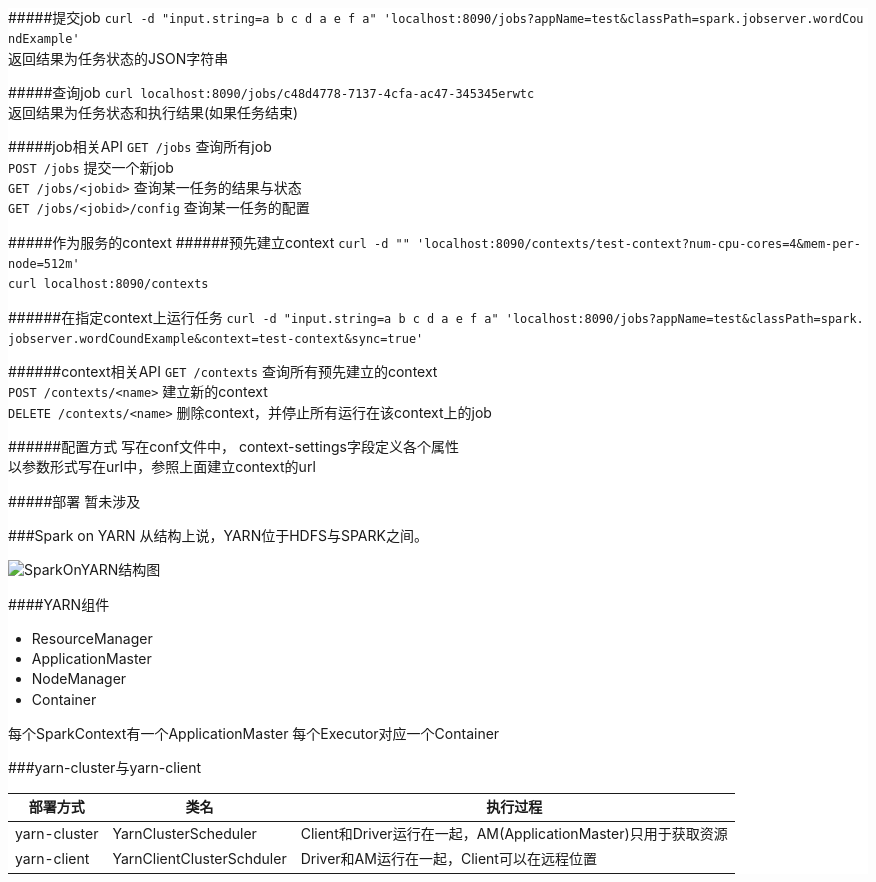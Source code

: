 #####提交job
`curl -d "input.string=a b c d a e f a" 'localhost:8090/jobs?appName=test&classPath=spark.jobserver.wordCoundExample'`  
返回结果为任务状态的JSON字符串

#####查询job
`curl localhost:8090/jobs/c48d4778-7137-4cfa-ac47-345345erwtc`  
返回结果为任务状态和执行结果(如果任务结束)

#####job相关API
`GET /jobs` 查询所有job  
`POST /jobs` 提交一个新job  
`GET /jobs/<jobid>` 查询某一任务的结果与状态  
`GET /jobs/<jobid>/config` 查询某一任务的配置  

#####作为服务的context
######预先建立context
`curl -d "" 'localhost:8090/contexts/test-context?num-cpu-cores=4&mem-per-node=512m'`  
`curl localhost:8090/contexts`

######在指定context上运行任务
`curl -d "input.string=a b c d a e f a" 'localhost:8090/jobs?appName=test&classPath=spark.jobserver.wordCoundExample&context=test-context&sync=true'`

######context相关API
`GET /contexts` 查询所有预先建立的context  
`POST /contexts/<name>` 建立新的context  
`DELETE /contexts/<name>` 删除context，并停止所有运行在该context上的job

######配置方式
写在conf文件中， context-settings字段定义各个属性  
以参数形式写在url中，参照上面建立context的url

#####部署
暂未涉及

###Spark on YARN
从结构上说，YARN位于HDFS与SPARK之间。  

![SparkOnYARN结构图](file:///.img/sparkonyarn.png)

####YARN组件
 - ResourceManager
 - ApplicationMaster
 - NodeManager
 - Container

每个SparkContext有一个ApplicationMaster
每个Executor对应一个Container

###yarn-cluster与yarn-client

 部署方式 | 类名 | 执行过程
-----| ----- | ------
yarn-cluster | YarnClusterScheduler | Client和Driver运行在一起，AM(ApplicationMaster)只用于获取资源
yarn-client | YarnClientClusterSchduler | Driver和AM运行在一起，Client可以在远程位置
